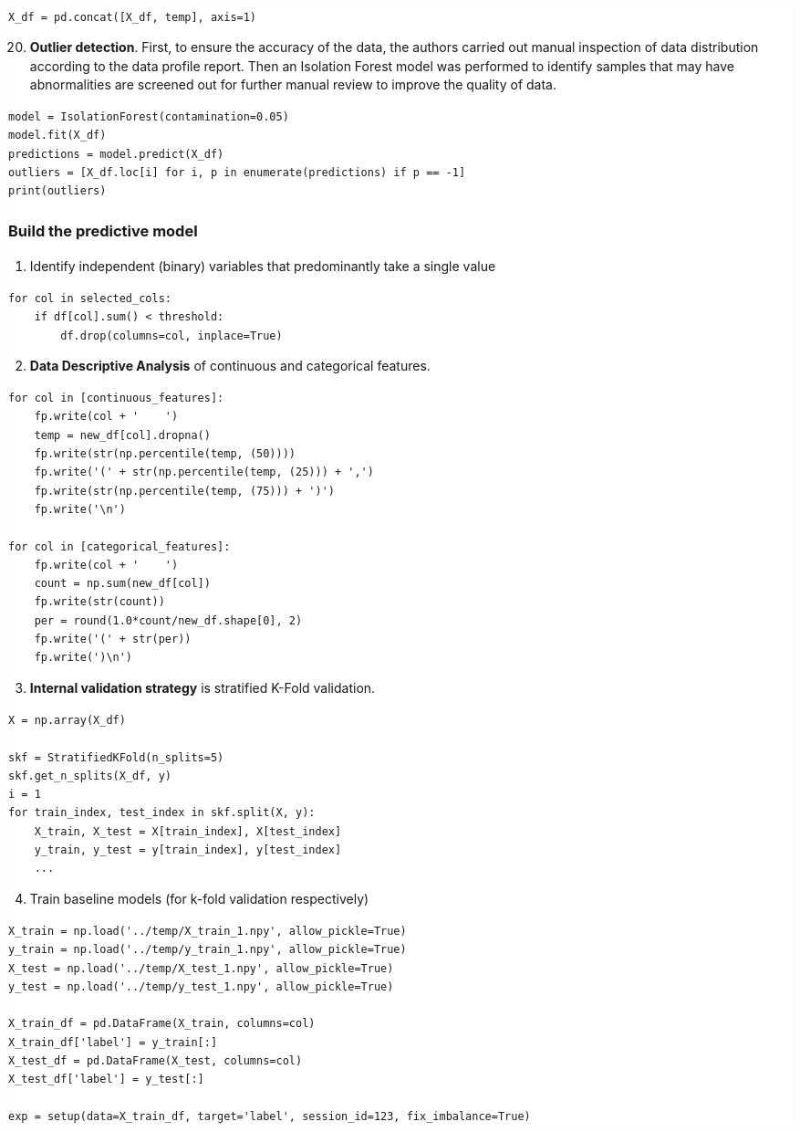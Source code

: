 ```
X_df = pd.concat([X_df, temp], axis=1)
```
20. **Outlier detection**. First, to ensure the accuracy of the data, the authors carried out manual inspection of data distribution according to the data profile report. Then an Isolation Forest model was performed to identify samples that may have abnormalities are screened out for further manual review to improve the quality of data.
```
model = IsolationForest(contamination=0.05)
model.fit(X_df)
predictions = model.predict(X_df)
outliers = [X_df.loc[i] for i, p in enumerate(predictions) if p == -1]
print(outliers)
```
### Build the predictive model
1. Identify independent (binary) variables that predominantly take a single value
```
for col in selected_cols:
    if df[col].sum() < threshold:
        df.drop(columns=col, inplace=True)
```
2.  **Data Descriptive Analysis** of continuous and categorical features.
```
for col in [continuous_features]:
    fp.write(col + '    ')
    temp = new_df[col].dropna()
    fp.write(str(np.percentile(temp, (50))))
    fp.write('(' + str(np.percentile(temp, (25))) + ',')
    fp.write(str(np.percentile(temp, (75))) + ')')
    fp.write('\n')

for col in [categorical_features]:
    fp.write(col + '    ')
    count = np.sum(new_df[col])
    fp.write(str(count))
    per = round(1.0*count/new_df.shape[0], 2)
    fp.write('(' + str(per))
    fp.write(')\n')
```
3. **Internal validation strategy** is stratified K-Fold validation.
```
X = np.array(X_df)

skf = StratifiedKFold(n_splits=5)
skf.get_n_splits(X_df, y)
i = 1
for train_index, test_index in skf.split(X, y):
    X_train, X_test = X[train_index], X[test_index]
    y_train, y_test = y[train_index], y[test_index]
    ...
```
4. Train baseline models (for k-fold validation respectively)
```
X_train = np.load('../temp/X_train_1.npy', allow_pickle=True)
y_train = np.load('../temp/y_train_1.npy', allow_pickle=True)
X_test = np.load('../temp/X_test_1.npy', allow_pickle=True)
y_test = np.load('../temp/y_test_1.npy', allow_pickle=True)

X_train_df = pd.DataFrame(X_train, columns=col)
X_train_df['label'] = y_train[:]
X_test_df = pd.DataFrame(X_test, columns=col)
X_test_df['label'] = y_test[:]

exp = setup(data=X_train_df, target='label', session_id=123, fix_imbalance=True) 

```